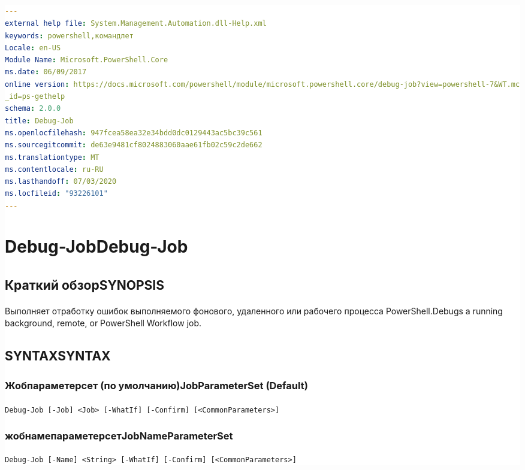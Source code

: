 ```yaml
---
external help file: System.Management.Automation.dll-Help.xml
keywords: powershell,командлет
Locale: en-US
Module Name: Microsoft.PowerShell.Core
ms.date: 06/09/2017
online version: https://docs.microsoft.com/powershell/module/microsoft.powershell.core/debug-job?view=powershell-7&WT.mc_id=ps-gethelp
schema: 2.0.0
title: Debug-Job
ms.openlocfilehash: 947fcea58ea32e34bdd0dc0129443ac5bc39c561
ms.sourcegitcommit: de63e9481cf8024883060aae61fb02c59c2de662
ms.translationtype: MT
ms.contentlocale: ru-RU
ms.lasthandoff: 07/03/2020
ms.locfileid: "93226101"
---
```

# <span data-ttu-id="8d4d4-103">Debug-Job</span><span class="sxs-lookup"><span data-stu-id="8d4d4-103">Debug-Job</span></span>

## <span data-ttu-id="8d4d4-104">Краткий обзор</span><span class="sxs-lookup"><span data-stu-id="8d4d4-104">SYNOPSIS</span></span>
<span data-ttu-id="8d4d4-105">Выполняет отработку ошибок выполняемого фонового, удаленного или рабочего процесса PowerShell.</span><span class="sxs-lookup"><span data-stu-id="8d4d4-105">Debugs a running background, remote, or PowerShell Workflow job.</span></span>

## <span data-ttu-id="8d4d4-106">SYNTAX</span><span class="sxs-lookup"><span data-stu-id="8d4d4-106">SYNTAX</span></span>

### <span data-ttu-id="8d4d4-107">Жобпараметерсет (по умолчанию)</span><span class="sxs-lookup"><span data-stu-id="8d4d4-107">JobParameterSet (Default)</span></span>

```
Debug-Job [-Job] <Job> [-WhatIf] [-Confirm] [<CommonParameters>]
```

### <span data-ttu-id="8d4d4-108">жобнамепараметерсет</span><span class="sxs-lookup"><span data-stu-id="8d4d4-108">JobNameParameterSet</span></span>

```
Debug-Job [-Name] <String> [-WhatIf] [-Confirm] [<CommonParameters>]
```

